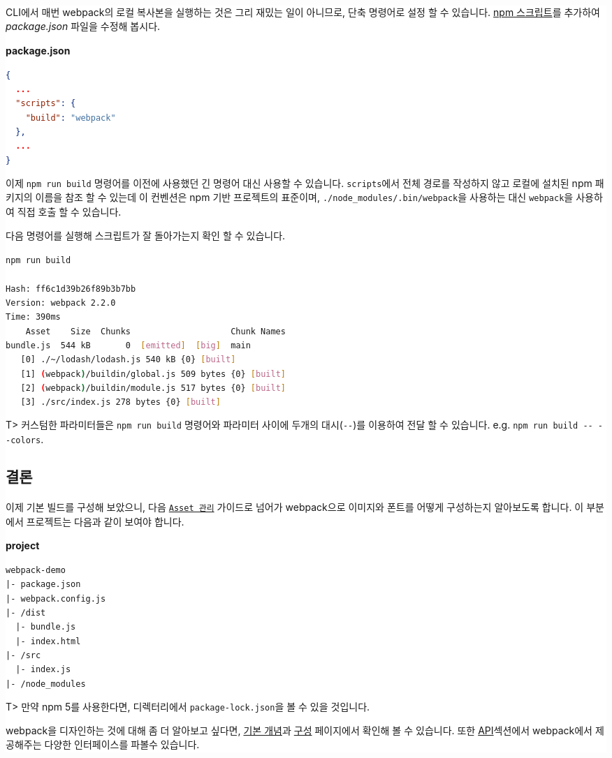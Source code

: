CLI에서 매번 webpack의 로컬 복사본을 실행하는 것은 그리 재밌는 일이 아니므로, 단축 명령어로 설정 할 수 있습니다. [npm 스크립트](https://docs.npmjs.com/misc/scripts)를 추가하여  _package.json_ 파일을 수정해 봅시다.

__package.json__

``` json
{
  ...
  "scripts": {
    "build": "webpack"
  },
  ...
}
```

이제 `npm run build` 명령어를 이전에 사용했던 긴 명령어 대신 사용할 수 있습니다. `scripts`에서 전체 경로를 작성하지 않고 로컬에 설치된 npm 패키지의 이름을 참조 할 수 있는데 이 컨벤션은 npm 기반 프로젝트의 표준이며, `./node_modules/.bin/webpack`을 사용하는 대신 `webpack`을 사용하여 직접 호출 할 수 있습니다.

다음 명령어를 실행해 스크립트가 잘 돌아가는지 확인 할 수 있습니다.

``` bash
npm run build

Hash: ff6c1d39b26f89b3b7bb
Version: webpack 2.2.0
Time: 390ms
    Asset    Size  Chunks                    Chunk Names
bundle.js  544 kB       0  [emitted]  [big]  main
   [0] ./~/lodash/lodash.js 540 kB {0} [built]
   [1] (webpack)/buildin/global.js 509 bytes {0} [built]
   [2] (webpack)/buildin/module.js 517 bytes {0} [built]
   [3] ./src/index.js 278 bytes {0} [built]
```

T> 커스텀한 파라미터들은 `npm run build` 명령어와 파라미터 사이에 두개의 대시(`--`)를 이용하여 전달 할 수 있습니다.  e.g. `npm run build -- --colors`.

## 결론

이제 기본 빌드를 구성해 보았으니, 다음 [`Asset 관리`](/guides/asset-management) 가이드로 넘어가 webpack으로 이미지와 폰트를 어떻게 구성하는지 알아보도록 합니다. 이 부분에서 프로젝트는 다음과 같이 보여야 합니다.

__project__

``` diff
webpack-demo
|- package.json
|- webpack.config.js
|- /dist
  |- bundle.js
  |- index.html
|- /src
  |- index.js
|- /node_modules
```

T> 만약 npm 5를 사용한다면, 디렉터리에서 `package-lock.json`을 볼 수 있을 것입니다.

webpack을 디자인하는 것에 대해 좀 더 알아보고 싶다면, [기본 개념](/concepts)과 [구성](/configuration) 페이지에서 확인해 볼 수 있습니다. 또한 [API](/api)섹션에서 webpack에서 제공해주는 다양한 인터페이스를 파볼수 있습니다.
